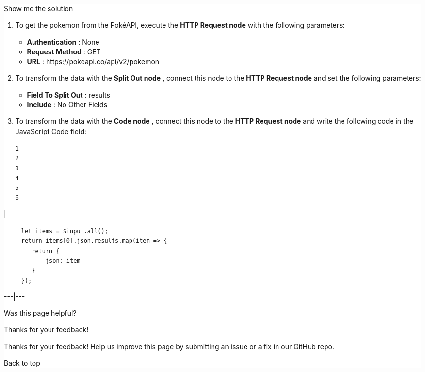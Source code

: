 Show me the solution

  1. To get the pokemon from the PokéAPI, execute the **HTTP Request node** with the following parameters:
     * **Authentication** : None
     * **Request Method** : GET
     * **URL** : https://pokeapi.co/api/v2/pokemon
  2. To transform the data with the **Split Out node** , connect this node to the **HTTP Request node** and set the following parameters:
     * **Field To Split Out** : results
     * **Include** : No Other Fields
  3. To transform the data with the **Code node** , connect this node to the **HTTP Request node** and write the following code in the JavaScript Code field: 
         
         1
         2
         3
         4
         5
         6

| 
         
         let items = $input.all();
         return items[0].json.results.map(item => {
         	return {
         		json: item
         	}
         });
           
  
---|---  
  

Was this page helpful? 

Thanks for your feedback! 

Thanks for your feedback! Help us improve this page by submitting an issue or a fix in our [GitHub repo](https://github.com/n8n-io/n8n-docs). 

Back to top